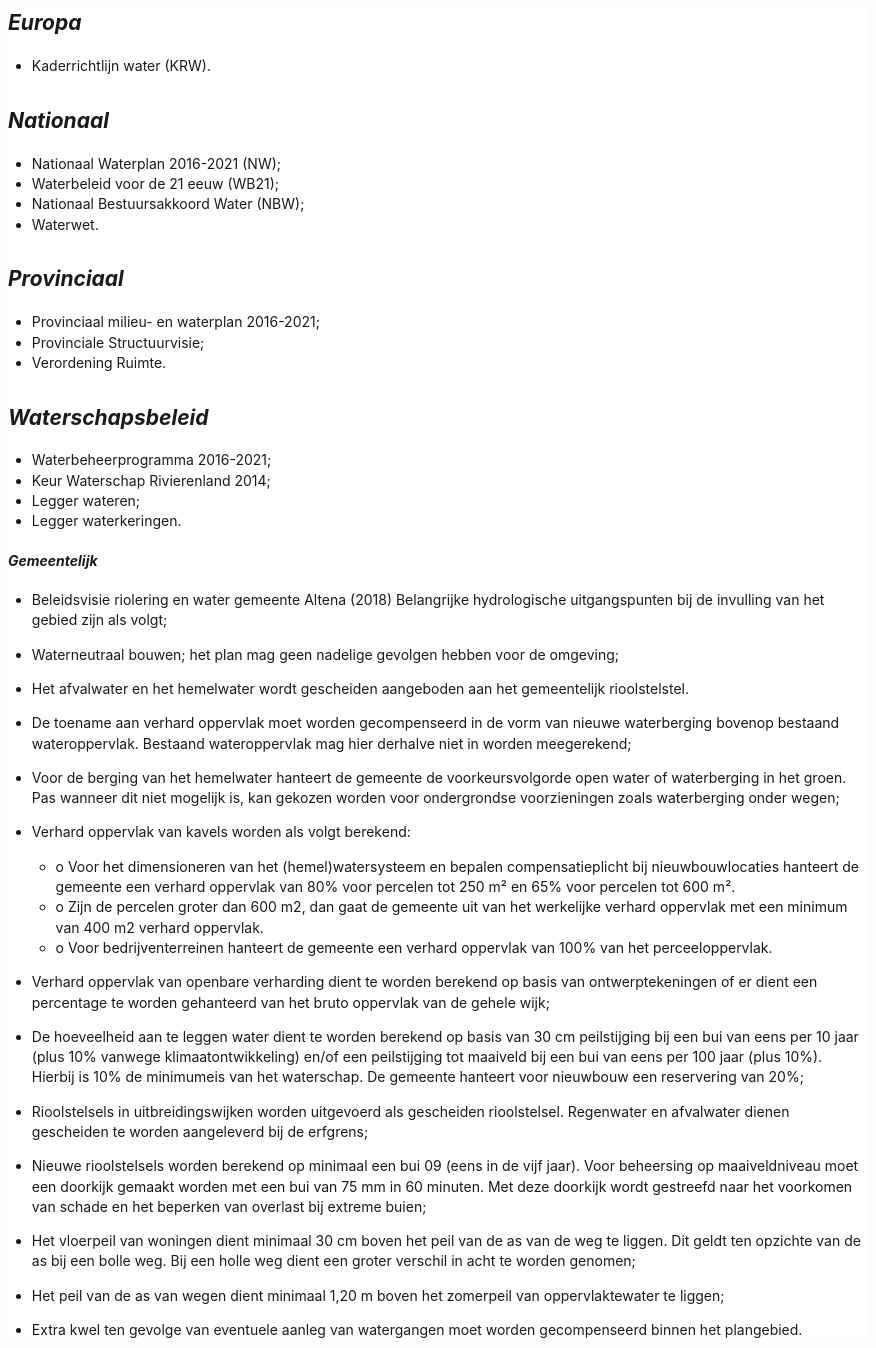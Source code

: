 ## *Europa*

- Kaderrichtlijn water (KRW).
## *Nationaal*

- Nationaal Waterplan 2016-2021 (NW);
- Waterbeleid voor de 21 eeuw (WB21);
- Nationaal Bestuursakkoord Water (NBW);
- Waterwet.

## *Provinciaal*

- Provinciaal milieu- en waterplan 2016-2021;
- Provinciale Structuurvisie;
- Verordening Ruimte.

## *Waterschapsbeleid*

- Waterbeheerprogramma 2016-2021;
- Keur Waterschap Rivierenland 2014;
- Legger wateren;
- Legger waterkeringen.

#### *Gemeentelijk*

- Beleidsvisie riolering en water gemeente Altena (2018)
Belangrijke hydrologische uitgangspunten bij de invulling van het gebied zijn als volgt;

- Waterneutraal bouwen; het plan mag geen nadelige gevolgen hebben voor de omgeving;
- Het afvalwater en het hemelwater wordt gescheiden aangeboden aan het gemeentelijk rioolstelstel.
- De toename aan verhard oppervlak moet worden gecompenseerd in de vorm van nieuwe waterberging bovenop bestaand wateroppervlak. Bestaand wateroppervlak mag hier derhalve niet in worden meegerekend;
- Voor de berging van het hemelwater hanteert de gemeente de voorkeursvolgorde open water of waterberging in het groen. Pas wanneer dit niet mogelijk is, kan gekozen worden voor ondergrondse voorzieningen zoals waterberging onder wegen;

- Verhard oppervlak van kavels worden als volgt berekend:
	- o Voor het dimensioneren van het (hemel)watersysteem en bepalen compensatieplicht bij nieuwbouwlocaties hanteert de gemeente een verhard oppervlak van 80% voor percelen tot 250 m² en 65% voor percelen tot 600 m².
	- o Zijn de percelen groter dan 600 m2, dan gaat de gemeente uit van het werkelijke verhard oppervlak met een minimum van 400 m2 verhard oppervlak.
	- o Voor bedrijventerreinen hanteert de gemeente een verhard oppervlak van 100% van het perceeloppervlak.
- Verhard oppervlak van openbare verharding dient te worden berekend op basis van ontwerptekeningen of er dient een percentage te worden gehanteerd van het bruto oppervlak van de gehele wijk;
- De hoeveelheid aan te leggen water dient te worden berekend op basis van 30 cm peilstijging bij een bui van eens per 10 jaar (plus 10% vanwege klimaatontwikkeling) en/of een peilstijging tot maaiveld bij een bui van eens per 100 jaar (plus 10%). Hierbij is 10% de minimumeis van het waterschap. De gemeente hanteert voor nieuwbouw een reservering van 20%;
- Rioolstelsels in uitbreidingswijken worden uitgevoerd als gescheiden rioolstelsel. Regenwater en afvalwater dienen gescheiden te worden aangeleverd bij de erfgrens;
- Nieuwe rioolstelsels worden berekend op minimaal een bui 09 (eens in de vijf jaar). Voor beheersing op maaiveldniveau moet een doorkijk gemaakt worden met een bui van 75 mm in 60 minuten. Met deze doorkijk wordt gestreefd naar het voorkomen van schade en het beperken van overlast bij extreme buien;
- Het vloerpeil van woningen dient minimaal 30 cm boven het peil van de as van de weg te liggen. Dit geldt ten opzichte van de as bij een bolle weg. Bij een holle weg dient een groter verschil in acht te worden genomen;
- Het peil van de as van wegen dient minimaal 1,20 m boven het zomerpeil van oppervlaktewater te liggen;
- Extra kwel ten gevolge van eventuele aanleg van watergangen moet worden gecompenseerd binnen het plangebied.
